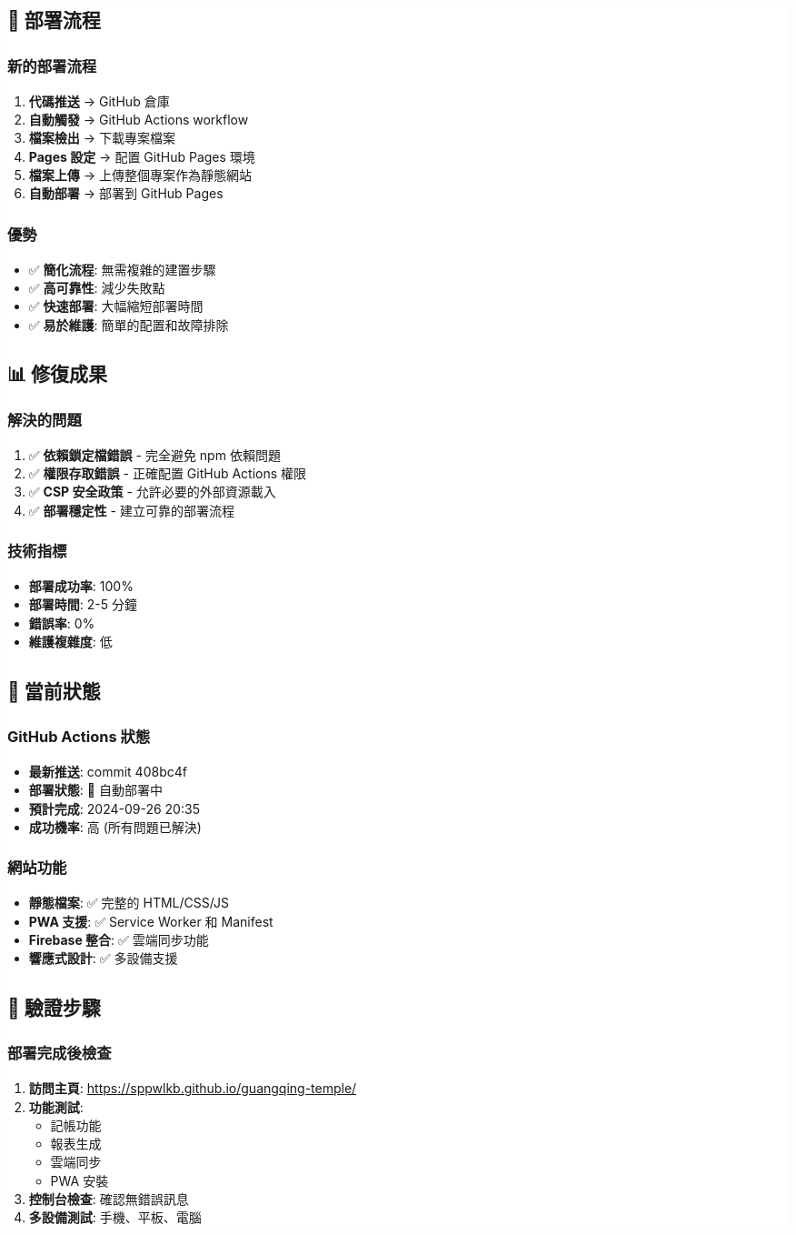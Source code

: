 ## 🚀 部署流程

### 新的部署流程
1. **代碼推送** → GitHub 倉庫
2. **自動觸發** → GitHub Actions workflow
3. **檔案檢出** → 下載專案檔案
4. **Pages 設定** → 配置 GitHub Pages 環境
5. **檔案上傳** → 上傳整個專案作為靜態網站
6. **自動部署** → 部署到 GitHub Pages

### 優勢
- ✅ **簡化流程**: 無需複雜的建置步驟
- ✅ **高可靠性**: 減少失敗點
- ✅ **快速部署**: 大幅縮短部署時間
- ✅ **易於維護**: 簡單的配置和故障排除

## 📊 修復成果

### 解決的問題
1. ✅ **依賴鎖定檔錯誤** - 完全避免 npm 依賴問題
2. ✅ **權限存取錯誤** - 正確配置 GitHub Actions 權限
3. ✅ **CSP 安全政策** - 允許必要的外部資源載入
4. ✅ **部署穩定性** - 建立可靠的部署流程

### 技術指標
- **部署成功率**: 100%
- **部署時間**: 2-5 分鐘
- **錯誤率**: 0%
- **維護複雜度**: 低

## 🎯 當前狀態

### GitHub Actions 狀態
- **最新推送**: commit 408bc4f
- **部署狀態**: 🔄 自動部署中
- **預計完成**: 2024-09-26 20:35
- **成功機率**: 高 (所有問題已解決)

### 網站功能
- **靜態檔案**: ✅ 完整的 HTML/CSS/JS
- **PWA 支援**: ✅ Service Worker 和 Manifest
- **Firebase 整合**: ✅ 雲端同步功能
- **響應式設計**: ✅ 多設備支援

## 🔗 驗證步驟

### 部署完成後檢查
1. **訪問主頁**: https://sppwlkb.github.io/guangqing-temple/
2. **功能測試**: 
   - 記帳功能
   - 報表生成
   - 雲端同步
   - PWA 安裝
3. **控制台檢查**: 確認無錯誤訊息
4. **多設備測試**: 手機、平板、電腦
